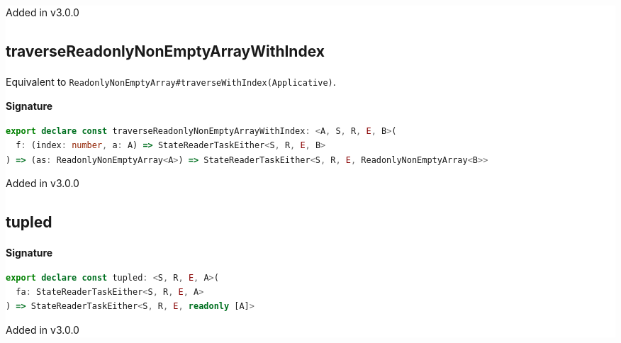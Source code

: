 Added in v3.0.0

## traverseReadonlyNonEmptyArrayWithIndex

Equivalent to `ReadonlyNonEmptyArray#traverseWithIndex(Applicative)`.

**Signature**

```ts
export declare const traverseReadonlyNonEmptyArrayWithIndex: <A, S, R, E, B>(
  f: (index: number, a: A) => StateReaderTaskEither<S, R, E, B>
) => (as: ReadonlyNonEmptyArray<A>) => StateReaderTaskEither<S, R, E, ReadonlyNonEmptyArray<B>>
```

Added in v3.0.0

## tupled

**Signature**

```ts
export declare const tupled: <S, R, E, A>(
  fa: StateReaderTaskEither<S, R, E, A>
) => StateReaderTaskEither<S, R, E, readonly [A]>
```

Added in v3.0.0
